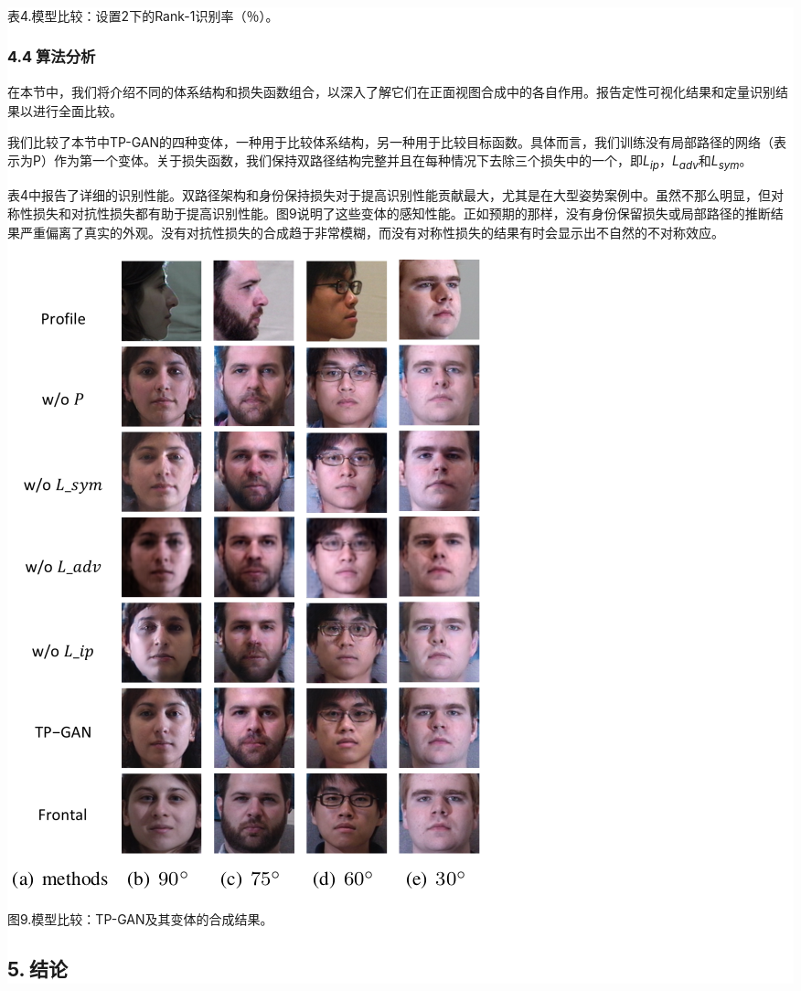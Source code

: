 表4.模型比较：设置2下的Rank-1识别率（％）。

### 4.4 算法分析

在本节中，我们将介绍不同的体系结构和损失函数组合，以深入了解它们在正面视图合成中的各自作用。报告定性可视化结果和定量识别结果以进行全面比较。

我们比较了本节中TP-GAN的四种变体，一种用于比较体系结构，另一种用于比较目标函数。具体而言，我们训练没有局部路径的网络（表示为P）作为第一个变体。关于损失函数，我们保持双路径结构完整并且在每种情况下去除三个损失中的一个，即$L_{ip}$，$L_{adv}$和$L_{sym}$。

表4中报告了详细的识别性能。双路径架构和身份保持损失对于提高识别性能贡献最大，尤其是在大型姿势案例中。虽然不那么明显，但对称性损失和对抗性损失都有助于提高识别性能。图9说明了这些变体的感知性能。正如预期的那样，没有身份保留损失或局部路径的推断结果严重偏离了真实的外观。没有对抗性损失的合成趋于非常模糊，而没有对称性损失的结果有时会显示出不自然的不对称效应。

![Fig9](Fig9.png)

图9.模型比较：TP-GAN及其变体的合成结果。

## 5. 结论
